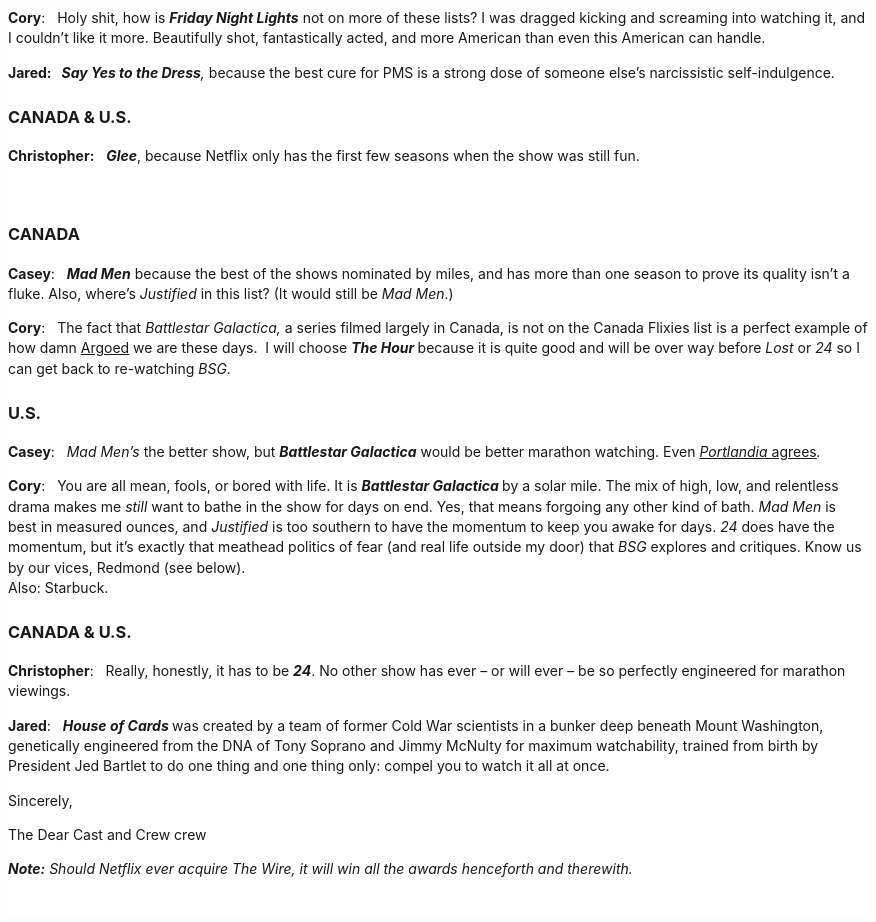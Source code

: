 <p><strong>Cory</strong>:&nbsp;&nbsp; Holy shit, how is <strong><em>Friday Night Lights</em></strong> not on more of these lists? I was dragged kicking and screaming into watching it, and I couldn&rsquo;t like it more. Beautifully shot, fantastically acted, and more American than even this American can handle.</p>
<p><strong>Jared:&nbsp;&nbsp; </strong><em><strong>Say Yes to the Dress</strong>, </em>because the best cure for PMS is a strong dose of someone else&rsquo;s narcissistic self-indulgence.</p>
<h3>CANADA &amp; U.S.</h3>
<p><strong>Christopher:</strong>&nbsp;&nbsp; <strong><em>Glee</em></strong>, because Netflix only has the first few seasons when the show was still fun.</p>
<p><span class="full-image-block ssNonEditable"><img src="http://static.squarespace.com/static/5005f6bcc4aa41161b33e89e/5329cf1fe4b07c068ebf74de/5329cf20e4b07c068ebf7c01/1362679606002/Best%20TV%20Marathon.jpg" alt="" /></span></p>
<h3>CANADA</h3>
<p><strong>Casey</strong>:&nbsp;&nbsp; <strong><em>Mad Men</em></strong> because the best of the shows nominated by miles, and has more than one season to prove its quality isn&rsquo;t a fluke. Also, where&rsquo;s <em>Justified</em> in this list? (It would still be <em>Mad Men</em>.)</p>
<p><strong>Cory</strong>:&nbsp;&nbsp; The fact that <em>Battlestar Galactica, </em>a series filmed largely in Canada, is not on the Canada Flixies list is a perfect example of how damn <a href="https://twitter.com/search?q=%23argoed&amp;src=typd">Argoed</a> we are these days. &nbsp;I will choose <strong><em>The Hour</em> </strong>because it is quite good and will be over way before <em>Lost</em> or <em>24 </em>so I can get back to re-watching<em> BSG.</em></p>
<h3>U.S.</h3>
<p><strong>Casey</strong>:&nbsp;&nbsp; <em>Mad Men&rsquo;s</em> the better show, but <strong><em>Battlestar Galactica</em></strong> would be better marathon watching. Even <a href="http://www.youtube.com/watch?v=ob42vhhtw7A"><em>Portlandia </em>agrees</a><em>.</em></p>
<p><strong>Cory</strong>:&nbsp;&nbsp; You are all mean, fools, or bored with life. It is <strong><em>Battlestar Galactica</em> </strong>by a solar mile. The mix of high, low, and relentless drama makes me <em>still</em> want to bathe in the show for days on end. Yes, that means forgoing any other kind of bath.<em> Mad Men</em> is best in measured ounces, and <em>Justified</em> is too southern to have the momentum to keep you awake for days. <em>24</em> does have the momentum, but it&rsquo;s exactly that meathead politics of fear (and real life outside my door) that <em>BSG</em> explores and critiques. Know us by our vices, Redmond (see below). <br /> Also: Starbuck.</p>
<h3>CANADA &amp; U.S.</h3>
<p><strong>Christopher</strong>:&nbsp;&nbsp; Really, honestly, it has to be <strong><em>24</em></strong>. No other show has ever &ndash; or will ever &ndash; be so perfectly engineered for marathon viewings.</p>
<p><strong>Jared</strong>:&nbsp;&nbsp; <strong><em>House of Cards</em> </strong>was created by a team of former  Cold War scientists in a bunker deep beneath Mount Washington,  genetically engineered from the DNA of Tony Soprano and Jimmy McNulty  for maximum watchability, trained from birth by President Jed Bartlet to  do one thing and one thing only: compel you to watch it all at once.</p>
<p>Sincerely,</p>
<p>The Dear Cast and Crew crew</p>
<p><em><strong>Note:</strong> Should Netflix ever acquire The Wire, it will win all the awards henceforth and therewith.</em></p>
<p>&nbsp;</p>
<div></div></div>

